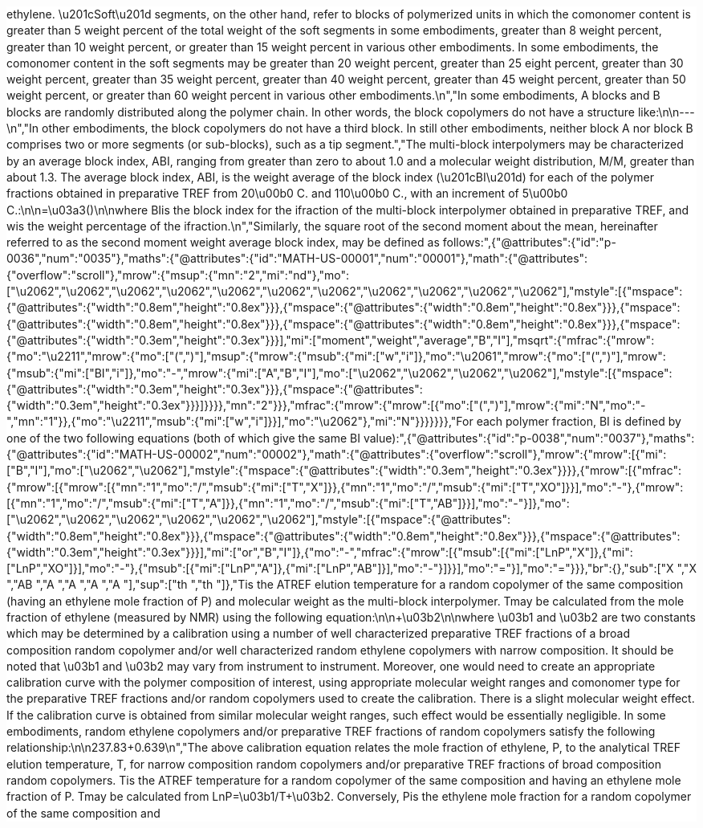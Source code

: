 ethylene. \u201cSoft\u201d segments, on the other hand, refer to blocks of polymerized units in which the comonomer content is greater than 5 weight percent of the total weight of the soft segments in some embodiments, greater than 8 weight percent, greater than 10 weight percent, or greater than 15 weight percent in various other embodiments. In some embodiments, the comonomer content in the soft segments may be greater than 20 weight percent, greater than 25 eight percent, greater than 30 weight percent, greater than 35 weight percent, greater than 40 weight percent, greater than 45 weight percent, greater than 50 weight percent, or greater than 60 weight percent in various other embodiments.\n","In some embodiments, A blocks and B blocks are randomly distributed along the polymer chain. In other words, the block copolymers do not have a structure like:\n\n---\n","In other embodiments, the block copolymers do not have a third block. In still other embodiments, neither block A nor block B comprises two or more segments (or sub-blocks), such as a tip segment.","The multi-block interpolymers may be characterized by an average block index, ABI, ranging from greater than zero to about 1.0 and a molecular weight distribution, M\/M, greater than about 1.3. The average block index, ABI, is the weight average of the block index (\u201cBI\u201d) for each of the polymer fractions obtained in preparative TREF from 20\u00b0 C. and 110\u00b0 C., with an increment of 5\u00b0 C.:\n\n=\u03a3()\n\nwhere BIis the block index for the ifraction of the multi-block interpolymer obtained in preparative TREF, and wis the weight percentage of the ifraction.\n","Similarly, the square root of the second moment about the mean, hereinafter referred to as the second moment weight average block index, may be defined as follows:",{"@attributes":{"id":"p-0036","num":"0035"},"maths":{"@attributes":{"id":"MATH-US-00001","num":"00001"},"math":{"@attributes":{"overflow":"scroll"},"mrow":{"msup":{"mn":"2","mi":"nd"},"mo":["\u2062","\u2062","\u2062","\u2062","\u2062","\u2062","\u2062","\u2062","\u2062","\u2062","\u2062"],"mstyle":[{"mspace":{"@attributes":{"width":"0.8em","height":"0.8ex"}}},{"mspace":{"@attributes":{"width":"0.8em","height":"0.8ex"}}},{"mspace":{"@attributes":{"width":"0.8em","height":"0.8ex"}}},{"mspace":{"@attributes":{"width":"0.8em","height":"0.8ex"}}},{"mspace":{"@attributes":{"width":"0.3em","height":"0.3ex"}}}],"mi":["moment","weight","average","B","I"],"msqrt":{"mfrac":{"mrow":{"mo":"\u2211","mrow":{"mo":["(",")"],"msup":{"mrow":{"msub":{"mi":["w","i"]},"mo":"\u2061","mrow":{"mo":["(",")"],"mrow":{"msub":{"mi":["BI","i"]},"mo":"-","mrow":{"mi":["A","B","I"],"mo":["\u2062","\u2062","\u2062","\u2062"],"mstyle":[{"mspace":{"@attributes":{"width":"0.3em","height":"0.3ex"}}},{"mspace":{"@attributes":{"width":"0.3em","height":"0.3ex"}}}]}}}},"mn":"2"}}},"mfrac":{"mrow":{"mrow":[{"mo":["(",")"],"mrow":{"mi":"N","mo":"-","mn":"1"}},{"mo":"\u2211","msub":{"mi":["w","i"]}}],"mo":"\u2062"},"mi":"N"}}}}}}},"For each polymer fraction, BI is defined by one of the two following equations (both of which give the same BI value):",{"@attributes":{"id":"p-0038","num":"0037"},"maths":{"@attributes":{"id":"MATH-US-00002","num":"00002"},"math":{"@attributes":{"overflow":"scroll"},"mrow":{"mrow":[{"mi":["B","I"],"mo":["\u2062","\u2062"],"mstyle":{"mspace":{"@attributes":{"width":"0.3em","height":"0.3ex"}}}},{"mrow":[{"mfrac":{"mrow":[{"mrow":[{"mn":"1","mo":"\/","msub":{"mi":["T","X"]}},{"mn":"1","mo":"\/","msub":{"mi":["T","XO"]}}],"mo":"-"},{"mrow":[{"mn":"1","mo":"\/","msub":{"mi":["T","A"]}},{"mn":"1","mo":"\/","msub":{"mi":["T","AB"]}}],"mo":"-"}]},"mo":["\u2062","\u2062","\u2062","\u2062","\u2062","\u2062"],"mstyle":[{"mspace":{"@attributes":{"width":"0.8em","height":"0.8ex"}}},{"mspace":{"@attributes":{"width":"0.8em","height":"0.8ex"}}},{"mspace":{"@attributes":{"width":"0.3em","height":"0.3ex"}}}],"mi":["or","B","I"]},{"mo":"-","mfrac":{"mrow":[{"msub":[{"mi":["LnP","X"]},{"mi":["LnP","XO"]}],"mo":"-"},{"msub":[{"mi":["LnP","A"]},{"mi":["LnP","AB"]}],"mo":"-"}]}}],"mo":"="}],"mo":"="}}},"br":{},"sub":["X ","X ","AB ","A ","A ","A ","A "],"sup":["th ","th "]},"Tis the ATREF elution temperature for a random copolymer of the same composition (having an ethylene mole fraction of P) and molecular weight as the multi-block interpolymer. Tmay be calculated from the mole fraction of ethylene (measured by NMR) using the following equation:\n\n+\u03b2\n\nwhere \u03b1 and \u03b2 are two constants which may be determined by a calibration using a number of well characterized preparative TREF fractions of a broad composition random copolymer and\/or well characterized random ethylene copolymers with narrow composition. It should be noted that \u03b1 and \u03b2 may vary from instrument to instrument. Moreover, one would need to create an appropriate calibration curve with the polymer composition of interest, using appropriate molecular weight ranges and comonomer type for the preparative TREF fractions and\/or random copolymers used to create the calibration. There is a slight molecular weight effect. If the calibration curve is obtained from similar molecular weight ranges, such effect would be essentially negligible. In some embodiments, random ethylene copolymers and\/or preparative TREF fractions of random copolymers satisfy the following relationship:\n\n237.83+0.639\n","The above calibration equation relates the mole fraction of ethylene, P, to the analytical TREF elution temperature, T, for narrow composition random copolymers and\/or preparative TREF fractions of broad composition random copolymers. Tis the ATREF temperature for a random copolymer of the same composition and having an ethylene mole fraction of P. Tmay be calculated from LnP=\u03b1\/T+\u03b2. Conversely, Pis the ethylene mole fraction for a random copolymer of the same composition and